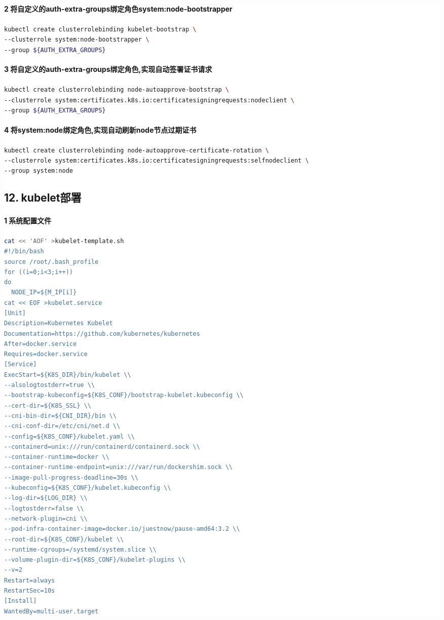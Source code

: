 #### 2 将自定义的auth-extra-groups绑定角色system:node-bootstrapper

```bash
kubectl create clusterrolebinding kubelet-bootstrap \
--clusterrole system:node-bootstrapper \
--group ${AUTH_EXTRA_GROUPS}
```

#### 3 将自定义的auth-extra-groups绑定角色,实现自动签署证书请求

```bash
kubectl create clusterrolebinding node-autoapprove-bootstrap \
--clusterrole system:certificates.k8s.io:certificatesigningrequests:nodeclient \
--group ${AUTH_EXTRA_GROUPS}
```

#### 4 将system:node绑定角色,实现自动刷新node节点过期证书

```bash
kubectl create clusterrolebinding node-autoapprove-certificate-rotation \
--clusterrole system:certificates.k8s.io:certificatesigningrequests:selfnodeclient \
--group system:node
```

## 12. kubelet部署

#### 1 系统配置文件

```bash
cat << 'AOF' >kubelet-template.sh
#!/bin/bash
source /root/.bash_profile
for ((i=0;i<3;i++))
do
  NODE_IP=${M_IP[i]}
cat << EOF >kubelet.service
[Unit]
Description=Kubernetes Kubelet
Documentation=https://github.com/kubernetes/kubernetes
After=docker.service
Requires=docker.service
[Service]
ExecStart=${K8S_DIR}/bin/kubelet \\
--alsologtostderr=true \\
--bootstrap-kubeconfig=${K8S_CONF}/bootstrap-kubelet.kubeconfig \\
--cert-dir=${K8S_SSL} \\
--cni-bin-dir=${CNI_DIR}/bin \\
--cni-conf-dir=/etc/cni/net.d \\
--config=${K8S_CONF}/kubelet.yaml \\
--containerd=unix:///run/containerd/containerd.sock \\
--container-runtime=docker \\
--container-runtime-endpoint=unix:///var/run/dockershim.sock \\
--image-pull-progress-deadline=30s \\
--kubeconfig=${K8S_CONF}/kubelet.kubeconfig \\
--log-dir=${LOG_DIR} \\
--logtostderr=false \\
--network-plugin=cni \\
--pod-infra-container-image=docker.io/juestnow/pause-amd64:3.2 \\
--root-dir=${K8S_CONF}/kubelet \\
--runtime-cgroups=/systemd/system.slice \\
--volume-plugin-dir=${K8S_CONF}/kubelet-plugins \\
--v=2 
Restart=always
RestartSec=10s
[Install]
WantedBy=multi-user.target
```